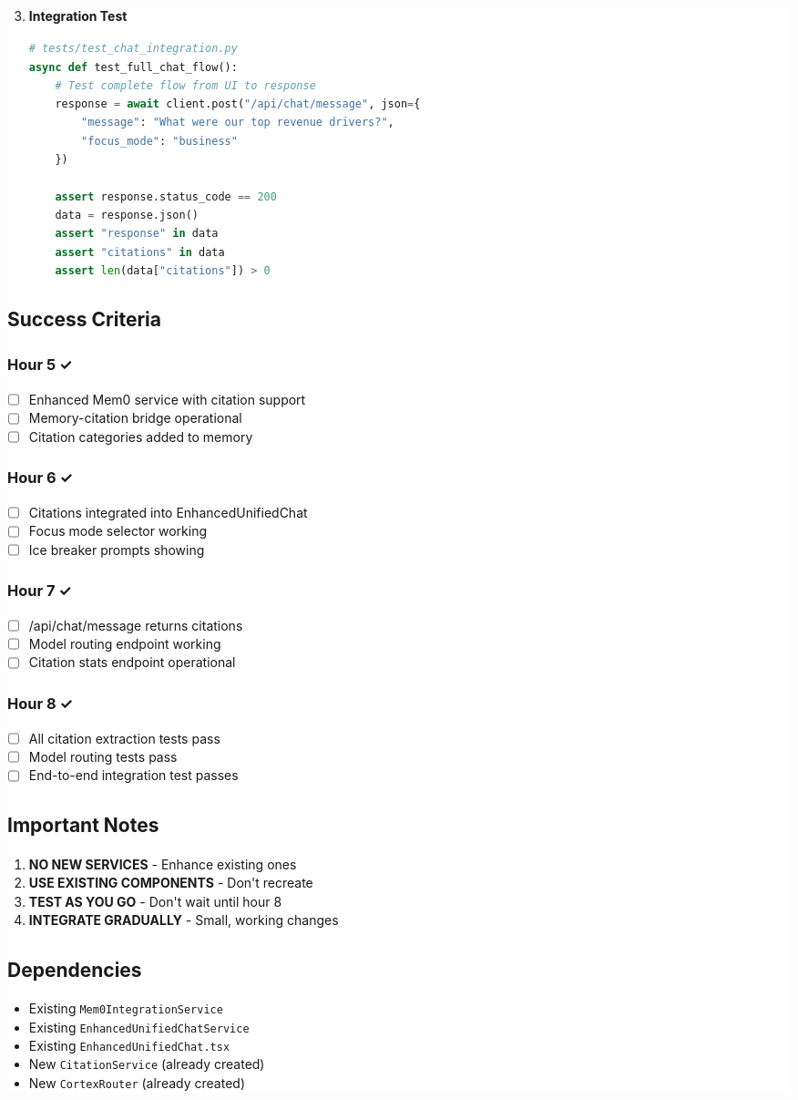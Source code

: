 3. **Integration Test**
   ```python
   # tests/test_chat_integration.py
   async def test_full_chat_flow():
       # Test complete flow from UI to response
       response = await client.post("/api/chat/message", json={
           "message": "What were our top revenue drivers?",
           "focus_mode": "business"
       })

       assert response.status_code == 200
       data = response.json()
       assert "response" in data
       assert "citations" in data
       assert len(data["citations"]) > 0
   ```

## Success Criteria

### Hour 5 ✓
- [ ] Enhanced Mem0 service with citation support
- [ ] Memory-citation bridge operational
- [ ] Citation categories added to memory

### Hour 6 ✓
- [ ] Citations integrated into EnhancedUnifiedChat
- [ ] Focus mode selector working
- [ ] Ice breaker prompts showing

### Hour 7 ✓
- [ ] /api/chat/message returns citations
- [ ] Model routing endpoint working
- [ ] Citation stats endpoint operational

### Hour 8 ✓
- [ ] All citation extraction tests pass
- [ ] Model routing tests pass
- [ ] End-to-end integration test passes

## Important Notes

1. **NO NEW SERVICES** - Enhance existing ones
2. **USE EXISTING COMPONENTS** - Don't recreate
3. **TEST AS YOU GO** - Don't wait until hour 8
4. **INTEGRATE GRADUALLY** - Small, working changes

## Dependencies

- Existing `Mem0IntegrationService`
- Existing `EnhancedUnifiedChatService`
- Existing `EnhancedUnifiedChat.tsx`
- New `CitationService` (already created)
- New `CortexRouter` (already created)
